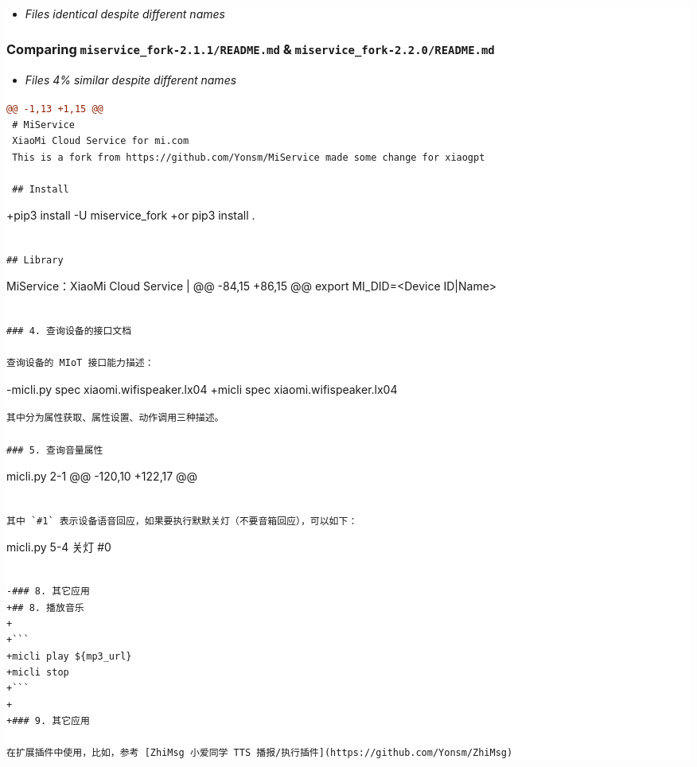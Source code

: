  * *Files identical despite different names*

### Comparing `miservice_fork-2.1.1/README.md` & `miservice_fork-2.2.0/README.md`

 * *Files 4% similar despite different names*

```diff
@@ -1,13 +1,15 @@
 # MiService
 XiaoMi Cloud Service for mi.com
 This is a fork from https://github.com/Yonsm/MiService made some change for xiaogpt
 
 ## Install
 ```
+pip3 install -U miservice_fork
+or 
 pip3 install .
 ```
 
 ## Library
 ```
 MiService：XiaoMi Cloud Service
   |
@@ -84,15 +86,15 @@
 export MI_DID=<Device ID|Name>
 ```
 
 ### 4. 查询设备的接口文档
 
 查询设备的 MIoT 接口能力描述：
 ```
-micli.py spec xiaomi.wifispeaker.lx04
+micli spec xiaomi.wifispeaker.lx04
 ```
 其中分为属性获取、属性设置、动作调用三种描述。
 
 ### 5. 查询音量属性
 
 ```
 micli.py 2-1
@@ -120,10 +122,17 @@
 ```
 
 其中 `#1` 表示设备语音回应，如果要执行默默关灯（不要音箱回应），可以如下：
 ```
 micli.py 5-4 关灯 #0
 ```
 
-### 8. 其它应用
+## 8. 播放音乐
+
+```
+micli play ${mp3_url} 
+micli stop
+```
+
+### 9. 其它应用
 
 在扩展插件中使用，比如，参考 [ZhiMsg 小爱同学 TTS 播报/执行插件](https://github.com/Yonsm/ZhiMsg)
```

